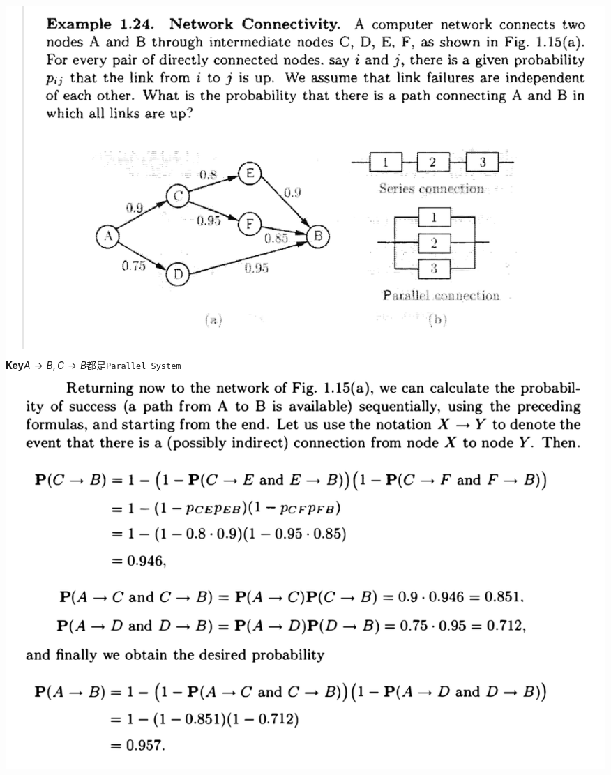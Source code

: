 > ![image.png](./__条件概率，独立性和贝叶斯定理.assets/20231024_0903311273.png)

**Key**$A\to B,C\to B$都是`Parallel System`
![image.png](./__条件概率，独立性和贝叶斯定理.assets/20231024_0903323500.png)
